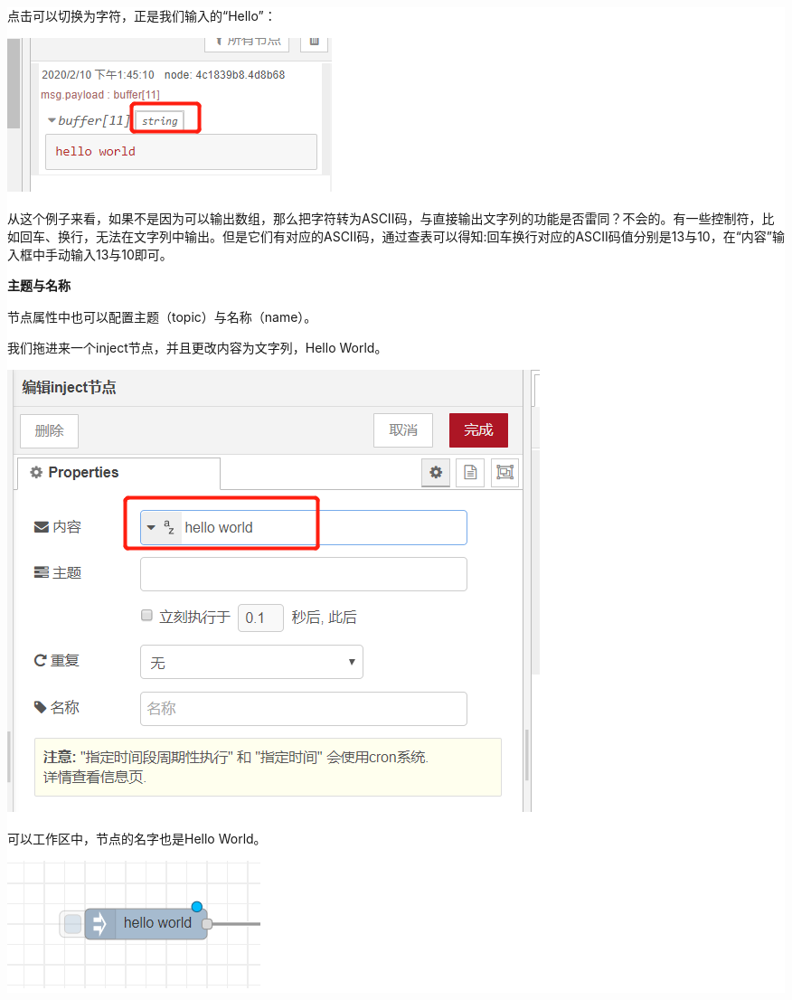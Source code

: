 点击可以切换为字符，正是我们输入的“Hello”：

![字符转换](assets/STM32_NodeRED/27.png)

从这个例子来看，如果不是因为可以输出数组，那么把字符转为ASCII码，与直接输出文字列的功能是否雷同？不会的。有一些控制符，比如回车、换行，无法在文字列中输出。但是它们有对应的ASCII码，通过查表可以得知:回车换行对应的ASCII码值分别是13与10，在“内容”输入框中手动输入13与10即可。

**主题与名称**

节点属性中也可以配置主题（topic）与名称（name）。

我们拖进来一个inject节点，并且更改内容为文字列，Hello World。

![配置主题](assets/STM32_NodeRED/28.png)

可以工作区中，节点的名字也是Hello World。

![节点名称](assets/STM32_NodeRED/29.png)
